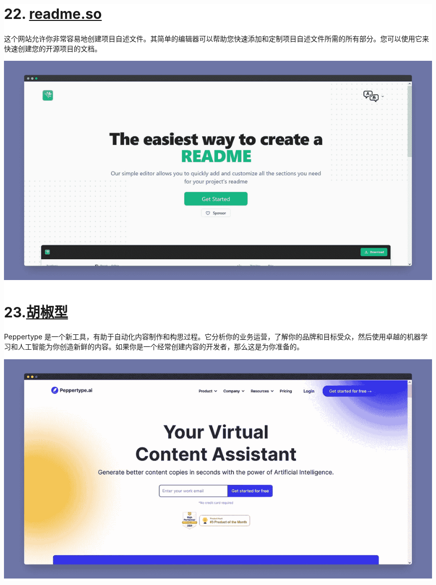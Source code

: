 # 22. [readme.so](https://readme.so/)

这个网站允许你非常容易地创建项目自述文件。其简单的编辑器可以帮助您快速添加和定制项目自述文件所需的所有部分。您可以使用它来快速创建您的开源项目的文档。

![](img/bf0226a59091e8b74c14cdcb240a52ee.png)

# 23.[胡椒型](https://www.peppertype.ai/)

Peppertype 是一个新工具，有助于自动化内容制作和构思过程。它分析你的业务运营，了解你的品牌和目标受众，然后使用卓越的机器学习和人工智能为你创造新鲜的内容。如果你是一个经常创建内容的开发者，那么这是为你准备的。

![](img/76a51aa11a206661aa3d03e9dec7e636.png)
